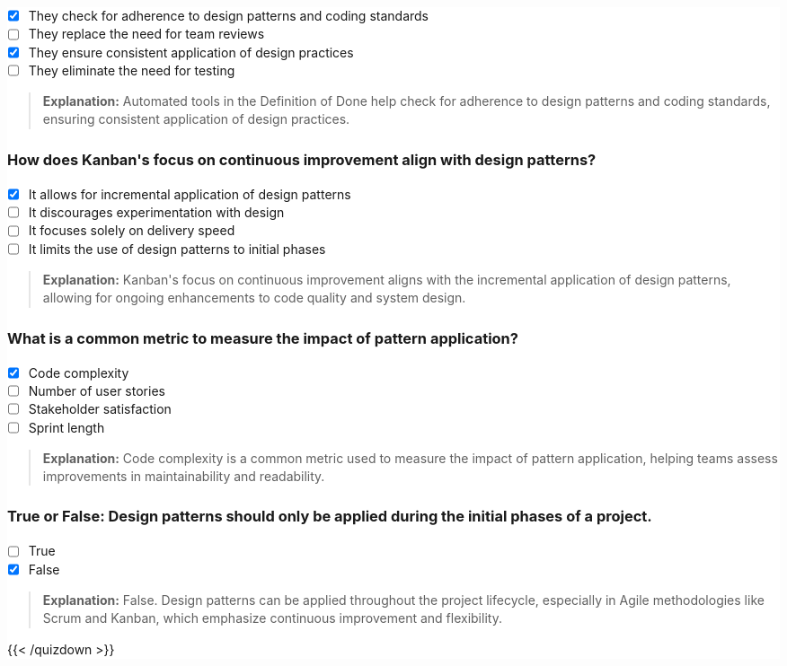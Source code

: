 - [x] They check for adherence to design patterns and coding standards
- [ ] They replace the need for team reviews
- [x] They ensure consistent application of design practices
- [ ] They eliminate the need for testing

> **Explanation:** Automated tools in the Definition of Done help check for adherence to design patterns and coding standards, ensuring consistent application of design practices.

### How does Kanban's focus on continuous improvement align with design patterns?

- [x] It allows for incremental application of design patterns
- [ ] It discourages experimentation with design
- [ ] It focuses solely on delivery speed
- [ ] It limits the use of design patterns to initial phases

> **Explanation:** Kanban's focus on continuous improvement aligns with the incremental application of design patterns, allowing for ongoing enhancements to code quality and system design.

### What is a common metric to measure the impact of pattern application?

- [x] Code complexity
- [ ] Number of user stories
- [ ] Stakeholder satisfaction
- [ ] Sprint length

> **Explanation:** Code complexity is a common metric used to measure the impact of pattern application, helping teams assess improvements in maintainability and readability.

### True or False: Design patterns should only be applied during the initial phases of a project.

- [ ] True
- [x] False

> **Explanation:** False. Design patterns can be applied throughout the project lifecycle, especially in Agile methodologies like Scrum and Kanban, which emphasize continuous improvement and flexibility.

{{< /quizdown >}}


